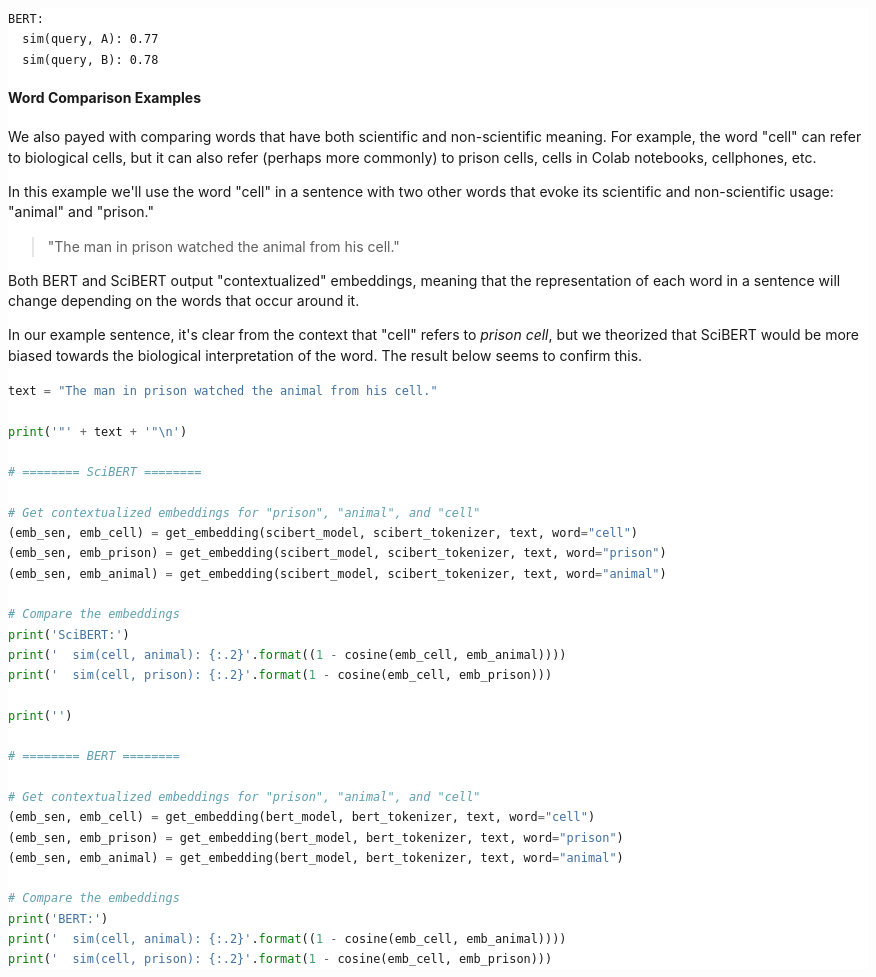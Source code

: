     BERT:
      sim(query, A): 0.77
      sim(query, B): 0.78


#### Word Comparison Examples



We also payed with comparing words that have both scientific and non-scientific meaning. For example, the word "cell" can refer to biological cells, but it can also refer (perhaps more commonly) to prison cells, cells in Colab notebooks, cellphones, etc.

In this example we'll use the word "cell" in a sentence with two other words that evoke its scientific and non-scientific usage: "animal" and "prison." 

> "The man in prison watched the animal from his cell."

Both BERT and SciBERT output "contextualized" embeddings, meaning that the representation of each word in a sentence will change depending on the words that occur around it.

In our example sentence, it's clear from the context that "cell" refers to *prison cell*, but we theorized that SciBERT would be more biased towards the biological interpretation of the word. The result below seems to confirm this.


```python
text = "The man in prison watched the animal from his cell."

print('"' + text + '"\n')

# ======== SciBERT ========

# Get contextualized embeddings for "prison", "animal", and "cell"
(emb_sen, emb_cell) = get_embedding(scibert_model, scibert_tokenizer, text, word="cell")
(emb_sen, emb_prison) = get_embedding(scibert_model, scibert_tokenizer, text, word="prison")
(emb_sen, emb_animal) = get_embedding(scibert_model, scibert_tokenizer, text, word="animal")

# Compare the embeddings
print('SciBERT:')
print('  sim(cell, animal): {:.2}'.format((1 - cosine(emb_cell, emb_animal))))
print('  sim(cell, prison): {:.2}'.format(1 - cosine(emb_cell, emb_prison)))

print('')

# ======== BERT ========

# Get contextualized embeddings for "prison", "animal", and "cell"
(emb_sen, emb_cell) = get_embedding(bert_model, bert_tokenizer, text, word="cell")
(emb_sen, emb_prison) = get_embedding(bert_model, bert_tokenizer, text, word="prison")
(emb_sen, emb_animal) = get_embedding(bert_model, bert_tokenizer, text, word="animal")

# Compare the embeddings
print('BERT:')
print('  sim(cell, animal): {:.2}'.format((1 - cosine(emb_cell, emb_animal))))
print('  sim(cell, prison): {:.2}'.format(1 - cosine(emb_cell, emb_prison)))

```
